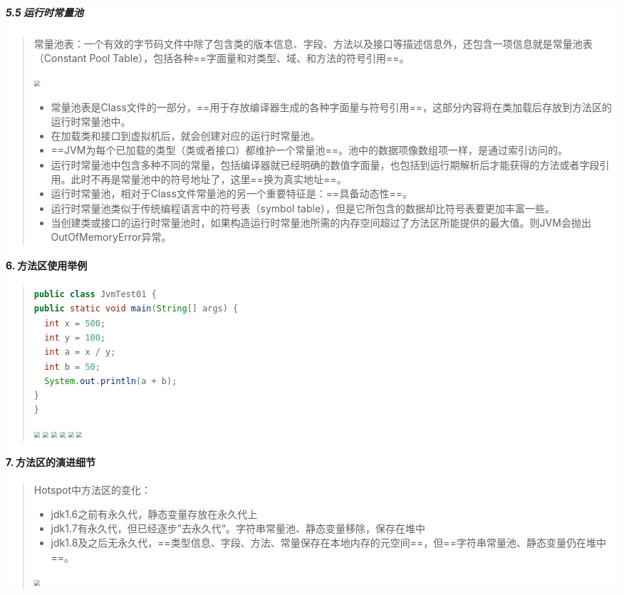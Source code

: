 ##### 5.5 运行时常量池

>常量池表：一个有效的字节码文件中除了包含类的版本信息、字段、方法以及接口等描述信息外，还包含一项信息就是常量池表（Constant Pool Table），包括各种==字面量和对类型、域、和方法的符号引用==。
>
><img src="https://tva1.sinaimg.cn/large/0081Kckwgy1gmags1cmjjj312a0eimy3.jpg" style="zoom:50%">
>
>- 常量池表是Class文件的一部分，==用于存放编译器生成的各种字面量与符号引用==，这部分内容将在类加载后存放到方法区的运行时常量池中。
>- 在加载类和接口到虚拟机后，就会创建对应的运行时常量池。
>- ==JVM为每个已加载的类型（类或者接口）都维护一个常量池==。池中的数据项像数组项一样，是通过索引访问的。
>- 运行时常量池中包含多种不同的常量，包括编译器就已经明确的数值字面量，也包括到运行期解析后才能获得的方法或者字段引用。此时不再是常量池中的符号地址了，这里==换为真实地址==。
> - 运行时常量池，相对于Class文件常量池的另一个重要特征是：==具备动态性==。
>- 运行时常量池类似于传统编程语言中的符号表（symbol table），但是它所包含的数据却比符号表要更加丰富一些。
>- 当创建类或接口的运行时常量池时，如果构造运行时常量池所需的内存空间超过了方法区所能提供的最大值。则JVM会抛出OutOfMemoryError异常。

#### 6. 方法区使用举例

>```java
>public class JvmTest01 {
>public static void main(String[] args) {
>   int x = 500;
>   int y = 100;
>   int a = x / y;
>   int b = 50;
>   System.out.println(a + b);
>}
>}
>```
>
><img src="https://tva1.sinaimg.cn/large/0081Kckwgy1gmai1kqumhj30u01bwjyo.jpg" style="zoom:50%">
>
><img src="https://tva1.sinaimg.cn/large/0081Kckwgy1gmai2mtm21j30u01c2103.jpg" style="zoom:50%">
>
><img src="https://tva1.sinaimg.cn/large/0081Kckwgy1gmai3n0w4bj30u01ce7bj.jpg" style="zoom:50%">
>
><img src="https://tva1.sinaimg.cn/large/0081Kckwgy1gmai4jce3ej30u01cw7c4.jpg" style="zoom:50%">
>
><img src="https://tva1.sinaimg.cn/large/0081Kckwgy1gmai5eobprj30u01cd461.jpg" style="zoom:50%">
>
><img src="https://tva1.sinaimg.cn/large/0081Kckwgy1gmai5eobprj30u01cd461.jpg" style="zoom:50%">

#### 7. 方法区的演进细节

>Hotspot中方法区的变化：
>
>- jdk1.6之前有永久代，静态变量存放在永久代上
>- jdk1.7有永久代，但已经逐步”去永久代“。字符串常量池、静态变量移除，保存在堆中
>- jdk1.8及之后无永久代，==类型信息、字段、方法、常量保存在本地内存的元空间==，但==字符串常量池、静态变量仍在堆中==。
>
><img src="https://tva1.sinaimg.cn/large/0081Kckwgy1gmai8t5u4ej30u013dgoz.jpg" style="zoom:50%">
